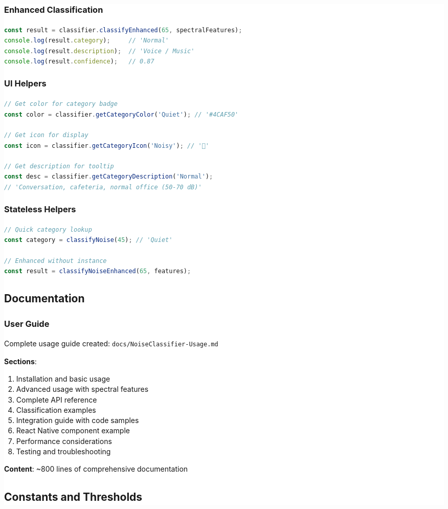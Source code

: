 ### Enhanced Classification

```typescript
const result = classifier.classifyEnhanced(65, spectralFeatures);
console.log(result.category);     // 'Normal'
console.log(result.description);  // 'Voice / Music'
console.log(result.confidence);   // 0.87
```

### UI Helpers

```typescript
// Get color for category badge
const color = classifier.getCategoryColor('Quiet'); // '#4CAF50'

// Get icon for display
const icon = classifier.getCategoryIcon('Noisy'); // '🔴'

// Get description for tooltip
const desc = classifier.getCategoryDescription('Normal');
// 'Conversation, cafeteria, normal office (50-70 dB)'
```

### Stateless Helpers

```typescript
// Quick category lookup
const category = classifyNoise(45); // 'Quiet'

// Enhanced without instance
const result = classifyNoiseEnhanced(65, features);
```

## Documentation

### User Guide

Complete usage guide created: `docs/NoiseClassifier-Usage.md`

**Sections**:
1. Installation and basic usage
2. Advanced usage with spectral features
3. Complete API reference
4. Classification examples
5. Integration guide with code samples
6. React Native component example
7. Performance considerations
8. Testing and troubleshooting

**Content**: ~800 lines of comprehensive documentation

## Constants and Thresholds

